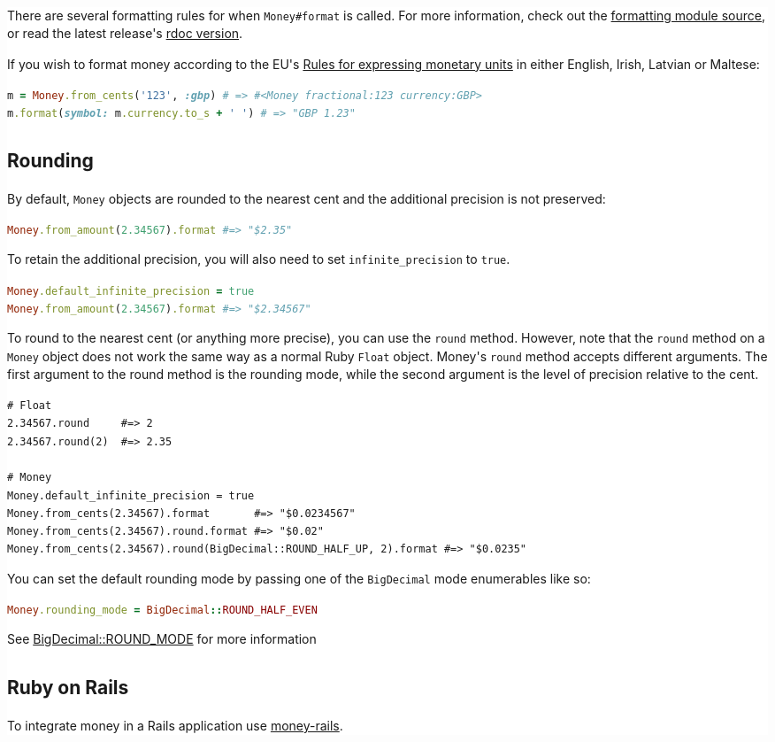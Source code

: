 There are several formatting rules for when `Money#format` is called. For more information, check out the [formatting module source](https://github.com/RubyMoney/money/blob/master/lib/money/money/formatter.rb), or read the latest release's [rdoc version](http://www.rubydoc.info/gems/money/Money/Formatter).

If you wish to format money according to the EU's [Rules for expressing monetary units](http://publications.europa.eu/code/en/en-370303.htm#position) in either English, Irish, Latvian or Maltese:

```ruby
m = Money.from_cents('123', :gbp) # => #<Money fractional:123 currency:GBP>
m.format(symbol: m.currency.to_s + ' ') # => "GBP 1.23"
```

## Rounding

By default, `Money` objects are rounded to the nearest cent and the additional precision is not preserved:

```ruby
Money.from_amount(2.34567).format #=> "$2.35"
```

To retain the additional precision, you will also need to set `infinite_precision` to `true`.

```ruby
Money.default_infinite_precision = true
Money.from_amount(2.34567).format #=> "$2.34567"
```

To round to the nearest cent (or anything more precise), you can use the `round` method. However, note that the `round` method on a `Money` object does not work the same way as a normal Ruby `Float` object. Money's `round` method accepts different arguments. The first argument to the round method is the rounding mode, while the second argument is the level of precision relative to the cent.

```
# Float
2.34567.round     #=> 2
2.34567.round(2)  #=> 2.35

# Money
Money.default_infinite_precision = true
Money.from_cents(2.34567).format       #=> "$0.0234567"
Money.from_cents(2.34567).round.format #=> "$0.02"
Money.from_cents(2.34567).round(BigDecimal::ROUND_HALF_UP, 2).format #=> "$0.0235"
```

You can set the default rounding mode by passing one of the `BigDecimal` mode enumerables like so:
```ruby
Money.rounding_mode = BigDecimal::ROUND_HALF_EVEN
```
See [BigDecimal::ROUND_MODE](https://ruby-doc.org/stdlib-2.5.1/libdoc/bigdecimal/rdoc/BigDecimal.html#ROUND_MODE) for more information

## Ruby on Rails

To integrate money in a Rails application use [money-rails](https://github.com/RubyMoney/money-rails).
